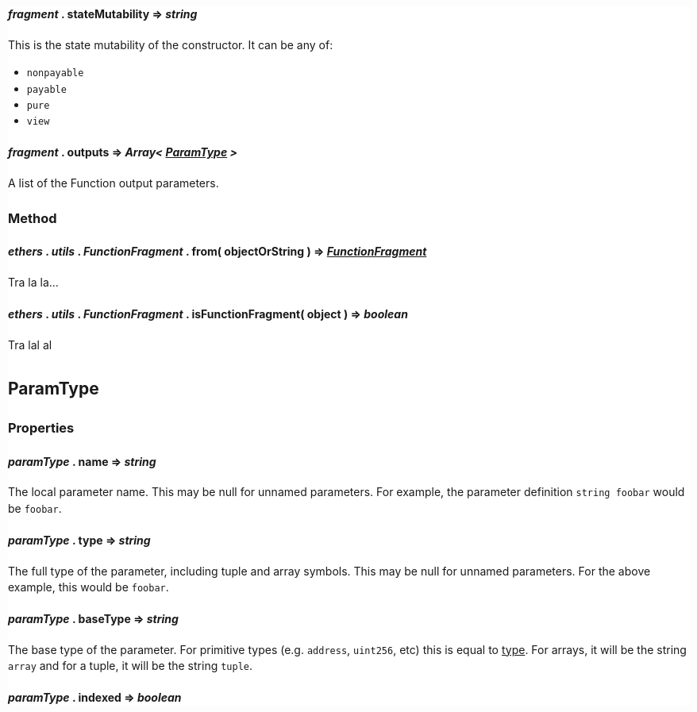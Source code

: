 
#### *fragment* . **stateMutability** => *string*

This is the state mutability of the constructor. It can be any of:

- `nonpayable` 
- `payable` 
- `pure` 
- `view` 




#### *fragment* . **outputs** => *Array< [ParamType](/v5/api/utils/abi/fragments/#ParamType) >*

A list of the Function output parameters.


### Method

#### *ethers* . *utils* . *FunctionFragment* . **from**( objectOrString ) => *[FunctionFragment](/v5/api/utils/abi/fragments/#FunctionFragment)*

Tra la la...


#### *ethers* . *utils* . *FunctionFragment* . **isFunctionFragment**( object ) => *boolean*

Tra lal al


ParamType
---------

### Properties

#### *paramType* . **name** => *string*

The local parameter name. This may be null for unnamed parameters. For example, the parameter definition `string foobar` would be `foobar`.


#### *paramType* . **type** => *string*

The full type of the parameter, including tuple and array symbols. This may be null for unnamed parameters. For the above example, this would be `foobar`.


#### *paramType* . **baseType** => *string*

The base type of the parameter. For primitive types (e.g. `address`, `uint256`, etc) this is equal to [type](/v5/api/utils/abi/fragments/#ParamType-type). For arrays, it will be the string `array` and for a tuple, it will be the string `tuple`.


#### *paramType* . **indexed** => *boolean*
